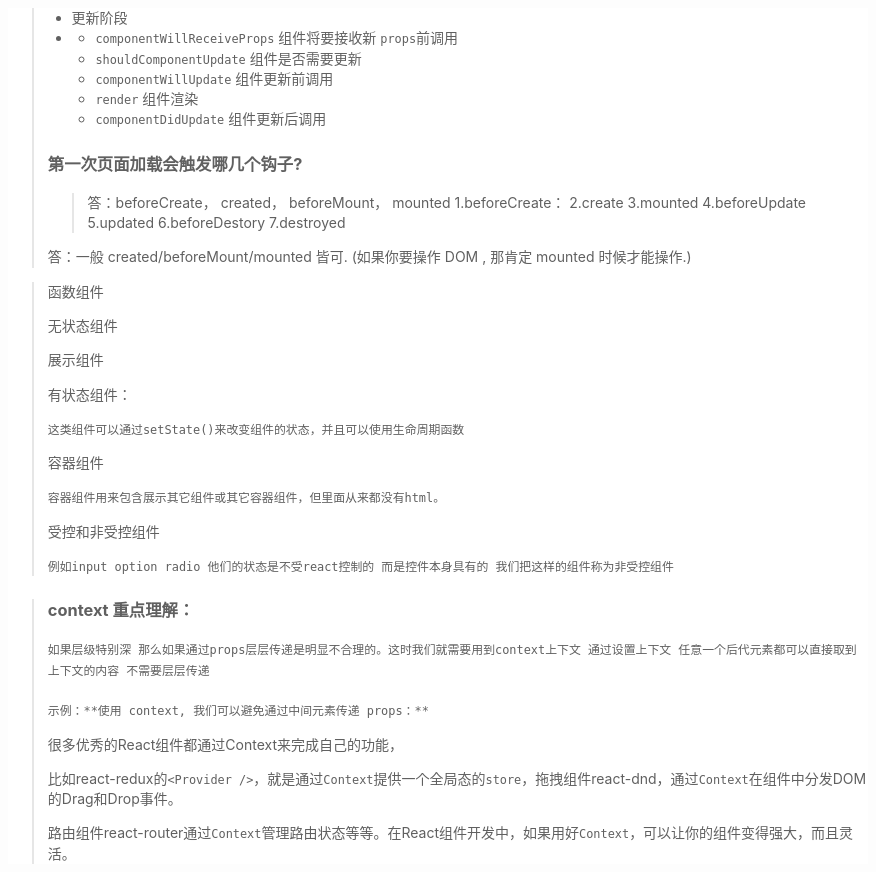 > - 更新阶段
> - - `componentWillReceiveProps` 组件将要接收新 `props`前调用
>   - `shouldComponentUpdate` 组件是否需要更新
>   - `componentWillUpdate` 组件更新前调用
>   - `render` 组件渲染
>   - `componentDidUpdate` 组件更新后调用
> ```
>
> ```
> ### 第一次页面加载会触发哪几个钩子?
> > 答：beforeCreate， created， beforeMount， mounted
> 1.beforeCreate：
> 2.create
> 3.mounted
> 4.beforeUpdate
> 5.updated
> 6.beforeDestory
> 7.destroyed
> 
> 答：一般 created/beforeMount/mounted 皆可.
> (如果你要操作 DOM , 那肯定 mounted 时候才能操作.)
> ```



> 函数组件
>
> 无状态组件
>
> 展示组件
>
> 有状态组件：
>
> ```
> 这类组件可以通过setState()来改变组件的状态，并且可以使用生命周期函数
> ```
>
> 容器组件
>
> ```
> 容器组件用来包含展示其它组件或其它容器组件，但里面从来都没有html。
> ```
>
> 受控和非受控组件
>
> ```
> 例如input option radio 他们的状态是不受react控制的 而是控件本身具有的 我们把这样的组件称为非受控组件
> ```





> ### context 重点理解：
>
> ```
> 如果层级特别深 那么如果通过props层层传递是明显不合理的。这时我们就需要用到context上下文 通过设置上下文 任意一个后代元素都可以直接取到上下文的内容 不需要层层传递
> 
> 示例：**使用 context, 我们可以避免通过中间元素传递 props：**
> ```
>
> 很多优秀的React组件都通过Context来完成自己的功能，
>
> 比如react-redux的`<Provider />`，就是通过`Context`提供一个全局态的`store`，拖拽组件react-dnd，通过`Context`在组件中分发DOM的Drag和Drop事件。
>
> 路由组件react-router通过`Context`管理路由状态等等。在React组件开发中，如果用好`Context`，可以让你的组件变得强大，而且灵活。
